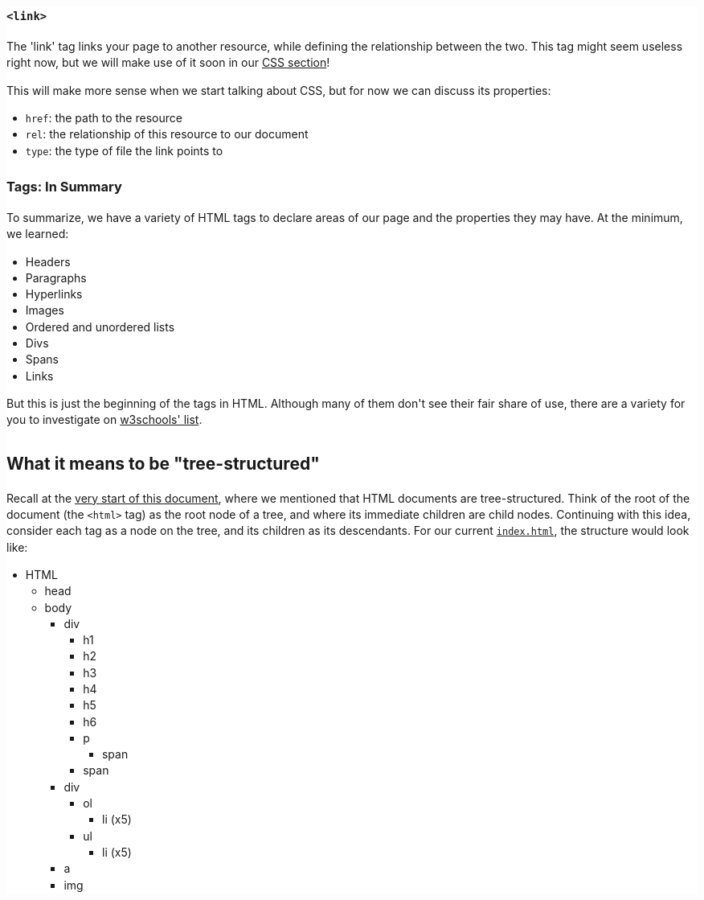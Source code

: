 ### `<link>`

The 'link' tag links your page to another resource, while defining the relationship between the two. This tag might seem useless right now, but we will make use of it soon in our [CSS section](#styling-with-css)!

This will make more sense when we start talking about CSS, but for now we can discuss its properties:
* `href`: the path to the resource
* `rel`: the relationship of this resource to our document
* `type`: the type of file the link points to

### Tags: In Summary

To summarize, we have a variety of HTML tags to declare areas of our page and the properties they may have. At the minimum, we learned:
* Headers
* Paragraphs
* Hyperlinks
* Images
* Ordered and unordered lists
* Divs
* Spans
* Links

But this is just the beginning of the tags in HTML. Although many of them don't see their fair share of use, there are a variety for you to investigate on [w3schools' list](https://www.w3schools.com/TAGS/default.ASP).

## What it means to be "tree-structured"

Recall at the [very start of this document](#what-is-html), where we mentioned that HTML documents are tree-structured. Think of the root of the document (the `<html>` tag) as the root node of a tree, and where its immediate children are child nodes. Continuing with this idea, consider each tag as a node on the tree, and its children as its descendants. For our current [`index.html`](index.html), the structure would look like:

* HTML
  * head
  * body
    * div
      * h1
      * h2
      * h3
      * h4
      * h5
      * h6
      * p
        * span
      * span
    * div
      * ol
        * li (x5)
      * ul
        * li (x5)
    * a
    * img
